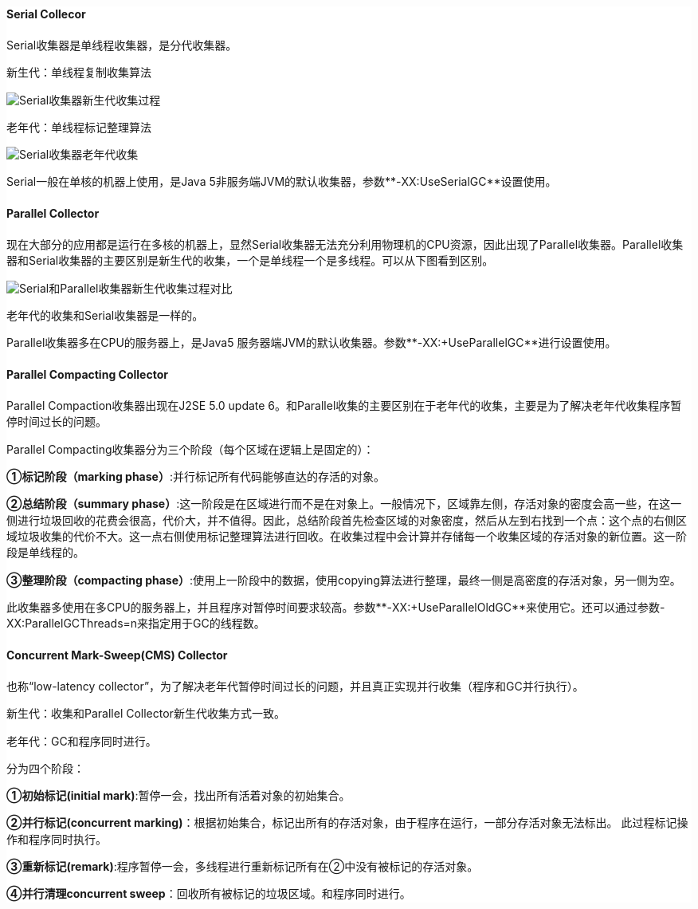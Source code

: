 #### Serial Collecor

Serial收集器是单线程收集器，是分代收集器。

新生代：单线程复制收集算法

![Serial收集器新生代收集过程](http://7xngpc.com1.z0.glb.clouddn.com/vernserial_young_generation_collection_2.png)

老年代：单线程标记整理算法

![Serial收集器老年代收集](http://7xngpc.com1.z0.glb.clouddn.com/vernCompaction_of_the_old_generation.png)

Serial一般在单核的机器上使用，是Java 5非服务端JVM的默认收集器，参数**-XX:UseSerialGC**设置使用。

#### Parallel Collector

现在大部分的应用都是运行在多核的机器上，显然Serial收集器无法充分利用物理机的CPU资源，因此出现了Parallel收集器。Parallel收集器和Serial收集器的主要区别是新生代的收集，一个是单线程一个是多线程。可以从下图看到区别。

![Serial和Parallel收集器新生代收集过程对比](http://7xngpc.com1.z0.glb.clouddn.com/vernComparison_between_serial_and_parallel_young_generation_collection.png)

老年代的收集和Serial收集器是一样的。

Parallel收集器多在CPU的服务器上，是Java5 服务器端JVM的默认收集器。参数**-XX:+UseParallelGC**进行设置使用。

#### Parallel Compacting Collector

Parallel Compaction收集器出现在J2SE 5.0 update 6。和Parallel收集的主要区别在于老年代的收集，主要是为了解决老年代收集程序暂停时间过长的问题。

Parallel Compacting收集器分为三个阶段（每个区域在逻辑上是固定的）：

**①标记阶段（marking phase）**:并行标记所有代码能够直达的存活的对象。

**②总结阶段（summary phase）**:这一阶段是在区域进行而不是在对象上。一般情况下，区域靠左侧，存活对象的密度会高一些，在这一侧进行垃圾回收的花费会很高，代价大，并不值得。因此，总结阶段首先检查区域的对象密度，然后从左到右找到一个点：这个点的右侧区域垃圾收集的代价不大。这一点右侧使用标记整理算法进行回收。在收集过程中会计算并存储每一个收集区域的存活对象的新位置。这一阶段是单线程的。

**③整理阶段（compacting phase）**:使用上一阶段中的数据，使用copying算法进行整理，最终一侧是高密度的存活对象，另一侧为空。

此收集器多使用在多CPU的服务器上，并且程序对暂停时间要求较高。参数**-XX:+UseParallelOldGC**来使用它。还可以通过参数-XX:ParallelGCThreads=n来指定用于GC的线程数。

#### Concurrent Mark-Sweep(CMS) Collector

也称“low-latency collector”，为了解决老年代暂停时间过长的问题，并且真正实现并行收集（程序和GC并行执行）。

新生代：收集和Parallel Collector新生代收集方式一致。

老年代：GC和程序同时进行。

分为四个阶段：

**①初始标记(initial mark)**:暂停一会，找出所有活着对象的初始集合。

**②并行标记(concurrent marking)**：根据初始集合，标记出所有的存活对象，由于程序在运行，一部分存活对象无法标出。
此过程标记操作和程序同时执行。

**③重新标记(remark)**:程序暂停一会，多线程进行重新标记所有在②中没有被标记的存活对象。

**④并行清理concurrent sweep**：回收所有被标记的垃圾区域。和程序同时进行。

